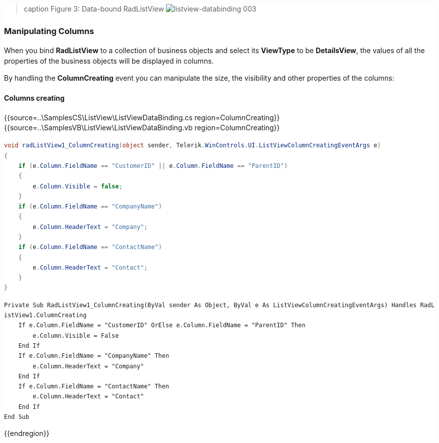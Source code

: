 >caption Figure 3: Data-bound RadListView
![listview-databinding 003](images/listview-databinding003.png)

### Manipulating Columns

When you bind **RadListView** to a collection of business objects and select its __ViewType__ to be __DetailsView__, the values of all the properties of the business objects will be displayed in columns.

By handling the __ColumnCreating__ event you can manipulate the size, the visibility and other properties of the columns:

#### Columns creating

{{source=..\SamplesCS\ListView\ListViewDataBinding.cs region=ColumnCreating}} 
{{source=..\SamplesVB\ListView\ListViewDataBinding.vb region=ColumnCreating}} 

````C#
void radListView1_ColumnCreating(object sender, Telerik.WinControls.UI.ListViewColumnCreatingEventArgs e)
{
    if (e.Column.FieldName == "CustomerID" || e.Column.FieldName == "ParentID")
    {
        e.Column.Visible = false;
    }
    if (e.Column.FieldName == "CompanyName")
    {
        e.Column.HeaderText = "Company";
    }
    if (e.Column.FieldName == "ContactName")
    {
        e.Column.HeaderText = "Contact";
    }
}

````
````VB.NET
Private Sub RadListView1_ColumnCreating(ByVal sender As Object, ByVal e As ListViewColumnCreatingEventArgs) Handles RadListView1.ColumnCreating
    If e.Column.FieldName = "CustomerID" OrElse e.Column.FieldName = "ParentID" Then
        e.Column.Visible = False
    End If
    If e.Column.FieldName = "CompanyName" Then
        e.Column.HeaderText = "Company"
    End If
    If e.Column.FieldName = "ContactName" Then
        e.Column.HeaderText = "Contact"
    End If
End Sub

````

{{endregion}} 

